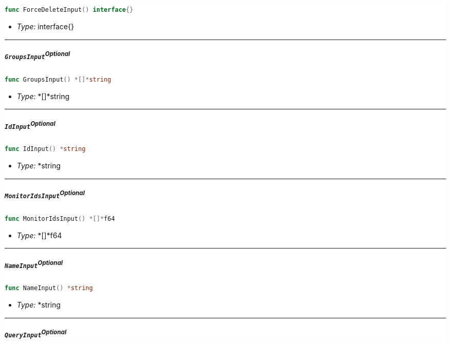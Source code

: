 ```go
func ForceDeleteInput() interface{}
```

- *Type:* interface{}

---

##### `GroupsInput`<sup>Optional</sup> <a name="GroupsInput" id="@cdktf/provider-datadog.serviceLevelObjective.ServiceLevelObjective.property.groupsInput"></a>

```go
func GroupsInput() *[]*string
```

- *Type:* *[]*string

---

##### `IdInput`<sup>Optional</sup> <a name="IdInput" id="@cdktf/provider-datadog.serviceLevelObjective.ServiceLevelObjective.property.idInput"></a>

```go
func IdInput() *string
```

- *Type:* *string

---

##### `MonitorIdsInput`<sup>Optional</sup> <a name="MonitorIdsInput" id="@cdktf/provider-datadog.serviceLevelObjective.ServiceLevelObjective.property.monitorIdsInput"></a>

```go
func MonitorIdsInput() *[]*f64
```

- *Type:* *[]*f64

---

##### `NameInput`<sup>Optional</sup> <a name="NameInput" id="@cdktf/provider-datadog.serviceLevelObjective.ServiceLevelObjective.property.nameInput"></a>

```go
func NameInput() *string
```

- *Type:* *string

---

##### `QueryInput`<sup>Optional</sup> <a name="QueryInput" id="@cdktf/provider-datadog.serviceLevelObjective.ServiceLevelObjective.property.queryInput"></a>
